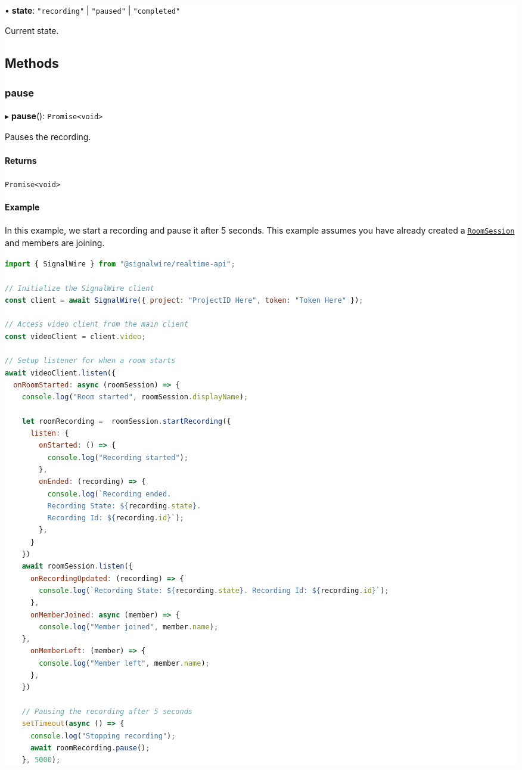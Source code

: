 • **state**: `"recording"` \| `"paused"` \| `"completed"`

Current state.


## **Methods**

### pause

▸ **pause**(): `Promise<void>`

Pauses the recording.

#### Returns

`Promise<void>`

#### Example

In this example, we start a recording and pause it after 5 seconds.
This example assumes you have already created a [`RoomSession`](video-roomsession.mdx)
and members are joining.


```javascript
import { SignalWire } from "@signalwire/realtime-api";

// Initialize the SignalWire client
const client = await SignalWire({ project: "ProjectID Here", token: "Token Here" });

// Access video client from the main client
const videoClient = client.video;

// Setup listener for when a room starts
await videoClient.listen({
  onRoomStarted: async (roomSession) => {
    console.log("Room started", roomSession.displayName);

    let roomRecording =  roomSession.startRecording({
      listen: {
        onStarted: () => {
          console.log("Recording started");
        },
        onEnded: (recording) => {
          console.log(`Recording ended.
          Recording State: ${recording.state}.
          Recording Id: ${recording.id}`);
        },
      }
    })
    await roomSession.listen({
      onRecordingUpdated: (recording) => {
        console.log(`Recording State: ${recording.state}. Recording Id: ${recording.id}`);
      },
      onMemberJoined: async (member) => {
        console.log("Member joined", member.name);
    },
      onMemberLeft: (member) => {
        console.log("Member left", member.name);
      },
    })

    // Pausing the recording after 5 seconds
    setTimeout(async () => {
      console.log("Stopping recording");
      await roomRecording.pause();
    }, 5000);
```